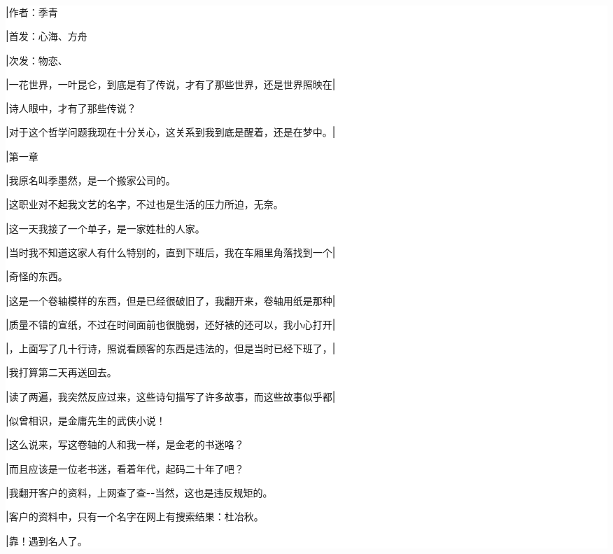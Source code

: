 |作者：季青

|首发：心海、方舟

|次发：物恋、

|一花世界，一叶昆仑，到底是有了传说，才有了那些世界，还是世界照映在|

|诗人眼中，才有了那些传说？

|对于这个哲学问题我现在十分关心，这关系到我到底是醒着，还是在梦中。|

|第一章

|我原名叫季墨然，是一个搬家公司的。

|这职业对不起我文艺的名字，不过也是生活的压力所迫，无奈。

|这一天我接了一个单子，是一家姓杜的人家。

|当时我不知道这家人有什么特别的，直到下班后，我在车厢里角落找到一个|

|奇怪的东西。

|这是一个卷轴模样的东西，但是已经很破旧了，我翻开来，卷轴用纸是那种|

|质量不错的宣纸，不过在时间面前也很脆弱，还好裱的还可以，我小心打开|

|，上面写了几十行诗，照说看顾客的东西是违法的，但是当时已经下班了，|

|我打算第二天再送回去。

|读了两遍，我突然反应过来，这些诗句描写了许多故事，而这些故事似乎都|

|似曾相识，是金庸先生的武侠小说！

|这么说来，写这卷轴的人和我一样，是金老的书迷咯？

|而且应该是一位老书迷，看着年代，起码二十年了吧？

|我翻开客户的资料，上网查了查--当然，这也是违反规矩的。

|客户的资料中，只有一个名字在网上有搜索结果：杜冶秋。

|靠！遇到名人了。
